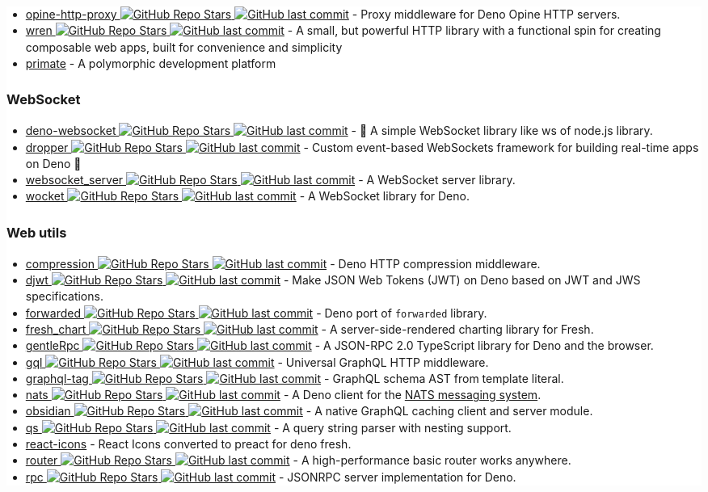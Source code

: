   - [opine-http-proxy ![GitHub Repo Stars](https://img.shields.io/github/stars/asos-craigmorten/opine-http-proxy) ![GitHub last commit](https://img.shields.io/github/last-commit/asos-craigmorten/opine-http-proxy)](https://github.com/asos-craigmorten/opine-http-proxy) - Proxy middleware for Deno Opine HTTP servers.
- [wren ![GitHub Repo Stars](https://img.shields.io/github/stars/zaiste/wren) ![GitHub last commit](https://img.shields.io/github/last-commit/zaiste/wren)](https://github.com/zaiste/wren) - A small, but powerful HTTP library with a functional spin for creating composable web apps, built for convenience and simplicity
- [primate](https://primatejs.com) - A polymorphic development platform

### WebSocket
- [deno-websocket ![GitHub Repo Stars](https://img.shields.io/github/stars/ryo-ma/deno-websocket) ![GitHub last commit](https://img.shields.io/github/last-commit/ryo-ma/deno-websocket)](https://github.com/ryo-ma/deno-websocket) - 🦕 A simple WebSocket library like ws of node.js library.
- [dropper ![GitHub Repo Stars](https://img.shields.io/github/stars/denyncrawford/dropper-deno) ![GitHub last commit](https://img.shields.io/github/last-commit/denyncrawford/dropper-deno)](https://github.com/denyncrawford/dropper-deno) - Custom event-based WebSockets framework for building real-time apps on Deno 🦕
- [websocket_server ![GitHub Repo Stars](https://img.shields.io/github/stars/JohanWinther/websocket_server) ![GitHub last commit](https://img.shields.io/github/last-commit/JohanWinther/websocket_server)](https://github.com/JohanWinther/websocket_server) - A WebSocket server library.
- [wocket ![GitHub Repo Stars](https://img.shields.io/github/stars/drashland/wocket) ![GitHub last commit](https://img.shields.io/github/last-commit/drashland/wocket)](https://github.com/drashland/wocket) - A WebSocket library for Deno.

### Web utils
- [compression ![GitHub Repo Stars](https://img.shields.io/github/stars/deno-libs/compression) ![GitHub last commit](https://img.shields.io/github/last-commit/deno-libs/compression)](https://github.com/deno-libs/compression) - Deno HTTP compression middleware.
- [djwt ![GitHub Repo Stars](https://img.shields.io/github/stars/timonson/djwt) ![GitHub last commit](https://img.shields.io/github/last-commit/timonson/djwt)](https://github.com/timonson/djwt) - Make JSON Web Tokens (JWT) on Deno based on JWT and JWS specifications.
- [forwarded ![GitHub Repo Stars](https://img.shields.io/github/stars/deno-libs/forwarded) ![GitHub last commit](https://img.shields.io/github/last-commit/deno-libs/forwarded)](https://github.com/deno-libs/forwarded) - Deno port of `forwarded` library.
- [fresh_chart ![GitHub Repo Stars](https://img.shields.io/github/stars/denoland/fresh_charts) ![GitHub last commit](https://img.shields.io/github/last-commit/denoland/fresh_charts)](https://github.com/denoland/fresh_charts) - A server-side-rendered charting library for Fresh.
- [gentleRpc ![GitHub Repo Stars](https://img.shields.io/github/stars/timonson/gentleRpc) ![GitHub last commit](https://img.shields.io/github/last-commit/timonson/gentleRpc)](https://github.com/timonson/gentleRpc) - A JSON-RPC 2.0 TypeScript library for Deno and the browser.
- [gql ![GitHub Repo Stars](https://img.shields.io/github/stars/deno-libs/gql) ![GitHub last commit](https://img.shields.io/github/last-commit/deno-libs/gql)](https://github.com/deno-libs/gql) - Universal GraphQL HTTP middleware.
- [graphql-tag ![GitHub Repo Stars](https://img.shields.io/github/stars/deno-libs/graphql-tag) ![GitHub last commit](https://img.shields.io/github/last-commit/deno-libs/graphql-tag)](https://github.com/deno-libs/graphql-tag) - GraphQL schema AST from template literal.
- [nats ![GitHub Repo Stars](https://img.shields.io/github/stars/nats-io/nats.deno) ![GitHub last commit](https://img.shields.io/github/last-commit/nats-io/nats.deno)](https://github.com/nats-io/nats.deno) - A Deno client for the [NATS messaging system](https://nats.io/).
- [obsidian ![GitHub Repo Stars](https://img.shields.io/github/stars/oslabs-beta/obsidian) ![GitHub last commit](https://img.shields.io/github/last-commit/oslabs-beta/obsidian)](https://github.com/oslabs-beta/obsidian) - A native GraphQL caching client and server module.
- [qs ![GitHub Repo Stars](https://img.shields.io/github/stars/denolib/qs) ![GitHub last commit](https://img.shields.io/github/last-commit/denolib/qs)](https://github.com/denolib/qs) - A query string parser with nesting support.
- [react-icons](https://react-icons.deno.dev/) - React Icons converted to preact for deno fresh.
- [router ![GitHub Repo Stars](https://img.shields.io/github/stars/zhmushan/router) ![GitHub last commit](https://img.shields.io/github/last-commit/zhmushan/router)](https://github.com/zhmushan/router) - A high-performance basic router works anywhere.
- [rpc ![GitHub Repo Stars](https://img.shields.io/github/stars/deno-libs/rpc) ![GitHub last commit](https://img.shields.io/github/last-commit/deno-libs/rpc)](https://github.com/deno-libs/rpc) - JSONRPC server implementation for Deno.